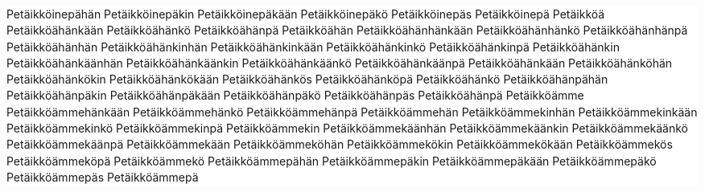 Petäikköinepähän
Petäikköinepäkin
Petäikköinepäkään
Petäikköinepäkö
Petäikköinepäs
Petäikköinepä
Petäikköä
Petäikköähänkään
Petäikköähänkö
Petäikköähänpä
Petäikköähän
Petäikköähänhänkään
Petäikköähänhänkö
Petäikköähänhänpä
Petäikköähänhän
Petäikköähänkinhän
Petäikköähänkinkään
Petäikköähänkinkö
Petäikköähänkinpä
Petäikköähänkin
Petäikköähänkäänhän
Petäikköähänkäänkin
Petäikköähänkäänkö
Petäikköähänkäänpä
Petäikköähänkään
Petäikköähänköhän
Petäikköähänkökin
Petäikköähänkökään
Petäikköähänkös
Petäikköähänköpä
Petäikköähänkö
Petäikköähänpähän
Petäikköähänpäkin
Petäikköähänpäkään
Petäikköähänpäkö
Petäikköähänpäs
Petäikköähänpä
Petäikköämme
Petäikköämmehänkään
Petäikköämmehänkö
Petäikköämmehänpä
Petäikköämmehän
Petäikköämmekinhän
Petäikköämmekinkään
Petäikköämmekinkö
Petäikköämmekinpä
Petäikköämmekin
Petäikköämmekäänhän
Petäikköämmekäänkin
Petäikköämmekäänkö
Petäikköämmekäänpä
Petäikköämmekään
Petäikköämmeköhän
Petäikköämmekökin
Petäikköämmekökään
Petäikköämmekös
Petäikköämmeköpä
Petäikköämmekö
Petäikköämmepähän
Petäikköämmepäkin
Petäikköämmepäkään
Petäikköämmepäkö
Petäikköämmepäs
Petäikköämmepä